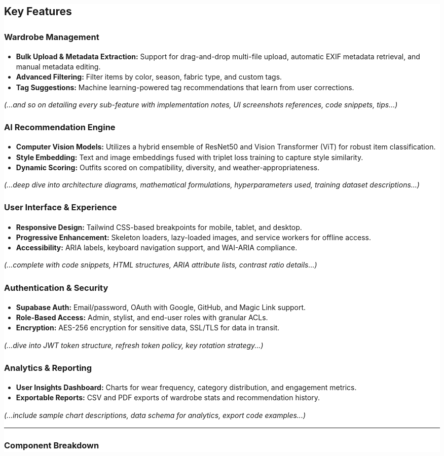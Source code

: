 
## Key Features

### Wardrobe Management

* **Bulk Upload & Metadata Extraction:** Support for drag-and-drop multi-file upload, automatic EXIF metadata retrieval, and manual metadata editing.
* **Advanced Filtering:** Filter items by color, season, fabric type, and custom tags.
* **Tag Suggestions:** Machine learning-powered tag recommendations that learn from user corrections.

*(...and so on detailing every sub-feature with implementation notes, UI screenshots references, code snippets, tips...)*

### AI Recommendation Engine

* **Computer Vision Models:** Utilizes a hybrid ensemble of ResNet50 and Vision Transformer (ViT) for robust item classification.
* **Style Embedding:** Text and image embeddings fused with triplet loss training to capture style similarity.
* **Dynamic Scoring:** Outfits scored on compatibility, diversity, and weather-appropriateness.

*(...deep dive into architecture diagrams, mathematical formulations, hyperparameters used, training dataset descriptions...)*

### User Interface & Experience

* **Responsive Design:** Tailwind CSS-based breakpoints for mobile, tablet, and desktop.
* **Progressive Enhancement:** Skeleton loaders, lazy-loaded images, and service workers for offline access.
* **Accessibility:** ARIA labels, keyboard navigation support, and WAI-ARIA compliance.

*(...complete with code snippets, HTML structures, ARIA attribute lists, contrast ratio details...)*

### Authentication & Security

* **Supabase Auth:** Email/password, OAuth with Google, GitHub, and Magic Link support.
* **Role-Based Access:** Admin, stylist, and end-user roles with granular ACLs.
* **Encryption:** AES-256 encryption for sensitive data, SSL/TLS for data in transit.

*(...dive into JWT token structure, refresh token policy, key rotation strategy...)*

### Analytics & Reporting

* **User Insights Dashboard:** Charts for wear frequency, category distribution, and engagement metrics.
* **Exportable Reports:** CSV and PDF exports of wardrobe stats and recommendation history.

*(...include sample chart descriptions, data schema for analytics, export code examples...)*

---

### Component Breakdown
